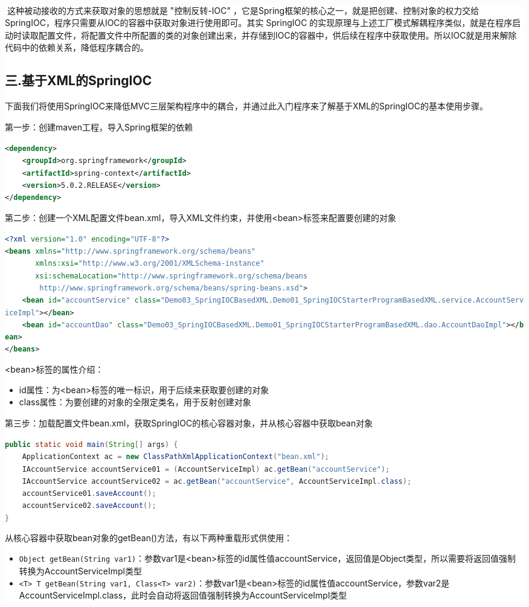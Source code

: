 ​	这种被动接收的方式来获取对象的思想就是 "控制反转-IOC" ，它是Spring框架的核心之一，就是把创建、控制对象的权力交给 SpringIOC，程序只需要从IOC的容器中获取对象进行使用即可。其实 SpringIOC 的实现原理与上述工厂模式解耦程序类似，就是在程序启动时读取配置文件，将配置文件中所配置的类的对象创建出来，并存储到IOC的容器中，供后续在程序中获取使用。所以IOC就是用来解除代码中的依赖关系，降低程序耦合的。



## 三.基于XML的SpringIOC

​	下面我们将使用SpringIOC来降低MVC三层架构程序中的耦合，并通过此入门程序来了解基于XML的SpringIOC的基本使用步骤。

第一步：创建maven工程，导入Spring框架的依赖

```xml
<dependency>
    <groupId>org.springframework</groupId>
    <artifactId>spring-context</artifactId>
    <version>5.0.2.RELEASE</version>
</dependency>
```

第二步：创建一个XML配置文件bean.xml，导入XML文件约束，并使用\<bean>标签来配置要创建的对象

```xml
<?xml version="1.0" encoding="UTF-8"?>
<beans xmlns="http://www.springframework.org/schema/beans"
       xmlns:xsi="http://www.w3.org/2001/XMLSchema-instance"
       xsi:schemaLocation="http://www.springframework.org/schema/beans
        http://www.springframework.org/schema/beans/spring-beans.xsd">
    <bean id="accountService" class="Demo03_SpringIOCBasedXML.Demo01_SpringIOCStarterProgramBasedXML.service.AccountServiceImpl"></bean>
    <bean id="accountDao" class="Demo03_SpringIOCBasedXML.Demo01_SpringIOCStarterProgramBasedXML.dao.AccountDaoImpl"></bean>
</beans>
```

\<bean>标签的属性介绍：

- id属性：为\<bean>标签的唯一标识，用于后续来获取要创建的对象
- class属性：为要创建的对象的全限定类名，用于反射创建对象

第三步：加载配置文件bean.xml，获取SpringIOC的核心容器对象，并从核心容器中获取bean对象

```java
public static void main(String[] args) {
    ApplicationContext ac = new ClassPathXmlApplicationContext("bean.xml");
    IAccountService accountService01 = (AccountServiceImpl) ac.getBean("accountService");
    IAccountService accountService02 = ac.getBean("accountService", AccountServiceImpl.class);
    accountService01.saveAccount();
    accountService02.saveAccount();
}
```

从核心容器中获取bean对象的getBean()方法，有以下两种重载形式供使用：

- `Object getBean(String var1)`：参数var1是\<bean>标签的id属性值accountService，返回值是Object类型，所以需要将返回值强制转换为AccountServiceImpl类型
- `<T> T getBean(String var1, Class<T> var2)`：参数var1是\<bean>标签的id属性值accountService，参数var2是AccountServiceImpl.class，此时会自动将返回值强制转换为AccountServiceImpl类型
